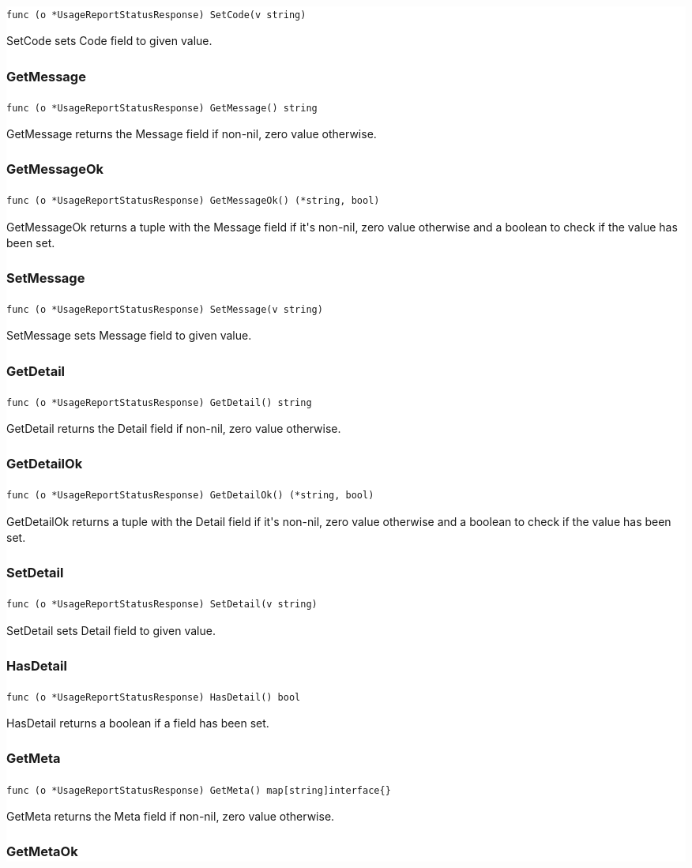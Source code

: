 `func (o *UsageReportStatusResponse) SetCode(v string)`

SetCode sets Code field to given value.


### GetMessage

`func (o *UsageReportStatusResponse) GetMessage() string`

GetMessage returns the Message field if non-nil, zero value otherwise.

### GetMessageOk

`func (o *UsageReportStatusResponse) GetMessageOk() (*string, bool)`

GetMessageOk returns a tuple with the Message field if it's non-nil, zero value otherwise
and a boolean to check if the value has been set.

### SetMessage

`func (o *UsageReportStatusResponse) SetMessage(v string)`

SetMessage sets Message field to given value.


### GetDetail

`func (o *UsageReportStatusResponse) GetDetail() string`

GetDetail returns the Detail field if non-nil, zero value otherwise.

### GetDetailOk

`func (o *UsageReportStatusResponse) GetDetailOk() (*string, bool)`

GetDetailOk returns a tuple with the Detail field if it's non-nil, zero value otherwise
and a boolean to check if the value has been set.

### SetDetail

`func (o *UsageReportStatusResponse) SetDetail(v string)`

SetDetail sets Detail field to given value.

### HasDetail

`func (o *UsageReportStatusResponse) HasDetail() bool`

HasDetail returns a boolean if a field has been set.

### GetMeta

`func (o *UsageReportStatusResponse) GetMeta() map[string]interface{}`

GetMeta returns the Meta field if non-nil, zero value otherwise.

### GetMetaOk
